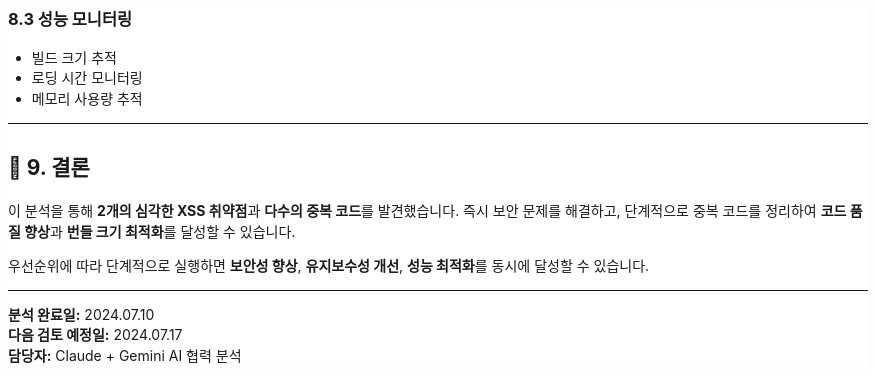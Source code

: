 ### **8.3 성능 모니터링**
- 빌드 크기 추적
- 로딩 시간 모니터링
- 메모리 사용량 추적

---

## 📝 **9. 결론**

이 분석을 통해 **2개의 심각한 XSS 취약점**과 **다수의 중복 코드**를 발견했습니다. 즉시 보안 문제를 해결하고, 단계적으로 중복 코드를 정리하여 **코드 품질 향상**과 **번들 크기 최적화**를 달성할 수 있습니다.

우선순위에 따라 단계적으로 실행하면 **보안성 향상**, **유지보수성 개선**, **성능 최적화**를 동시에 달성할 수 있습니다.

---

**분석 완료일:** 2024.07.10  
**다음 검토 예정일:** 2024.07.17  
**담당자:** Claude + Gemini AI 협력 분석